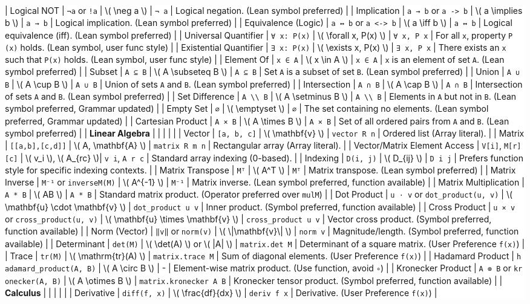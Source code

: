| Logical NOT                   | `¬a` or `!a`                   | \\( \\neg a \\)          | `¬ a`                         | Logical negation. (Lean symbol preferred)                                   |
| Implication                   | `a → b` or `a -> b`            | \\( a \\implies b \\)    | `a → b`                       | Logical implication. (Lean symbol preferred)                                |
| Equivalence (Logic)           | `a ↔ b` or `a <-> b`           | \\( a \\iff b \\)       | `a ↔ b`                       | Logical equivalence (iff). (Lean symbol preferred)                          |
| Universal Quantifier          | `∀ x: P(x)`                    | \\( \\forall x, P(x) \\) | `∀ x, P x`                  | For all `x`, property `P(x)` holds. (Lean symbol, user func style)        |
| Existential Quantifier        | `∃ x: P(x)`                    | \\( \\exists x, P(x) \\) | `∃ x, P x`                  | There exists an `x` such that `P(x)` holds. (Lean symbol, user func style) |
| Element Of                    | `x ∈ A`                        | \\( x \\in A \\)         | `x ∈ A`                       | `x` is an element of set `A`. (Lean symbol preferred)                     |
| Subset                        | `A ⊆ B`                        | \\( A \\subseteq B \\)   | `A ⊆ B`                       | Set `A` is a subset of set `B`. (Lean symbol preferred)                   |
| Union                         | `A ∪ B`                        | \\( A \\cup B \\)        | `A ∪ B`                       | Union of sets `A` and `B`. (Lean symbol preferred)                          |
| Intersection                  | `A ∩ B`                        | \\( A \\cap B \\)        | `A ∩ B`                       | Intersection of sets `A` and `B`. (Lean symbol preferred)                 |
| Set Difference                | `A \\ B`                        | \\( A \\setminus B \\)   | `A \\ B`                       | Elements in `A` but not in `B`. (Lean symbol preferred, Grammar updated)    |
| Empty Set                     | `∅`                            | \\( \\emptyset \\)       | `∅`                           | The set containing no elements. (Lean symbol preferred, Grammar updated)    |
| Cartesian Product             | `A × B`                        | \\( A \\times B \\)      | `A × B`                       | Set of all ordered pairs from `A` and `B`. (Lean symbol preferred)        |
| **Linear Algebra**            |                                |                       |                               |                                                                             |
| Vector                        | `[a, b, c]`                    | \\( \\mathbf{v} \\)      | `vector R n`                  | Ordered list (Array literal).                                               |
| Matrix                        | `[[a,b],[c,d]]`                | \\( A, \\mathbf{A} \\)   | `matrix R m n`              | Rectangular array (Array literal).                                          |
| Vector/Matrix Element Access  | `V[i]`, `M[r][c]`              | \\( v_i \\), \\( A_{rc} \\)| `v i`, `A r c`              | Standard array indexing (0-based).                                          |
| Indexing                      | `D(i, j)`                      | \\( D_{ij} \\)          | `D i j`                       | Prefers function style for specific indexing contexts.           |
| Matrix Transpose              | `Mᵀ`                           | \\( A^T \\)             | `Mᵀ`                          | Matrix transpose. (Lean symbol preferred)                                   |
| Matrix Inverse                | `M⁻¹` or `inverseM(M)`         | \\( A^{-1} \\)          | `M⁻¹`                         | Matrix inverse. (Lean symbol preferred, function available)                 |
| Matrix Multiplication         | `A * B`                        | \\( AB \\)              | `A * B`                       | Standard matrix product. (Operator preferred over `mulM`)                   |
| Dot Product                   | `u ⋅ v` or `dot_product(u, v)`        | \\( \\mathbf{u} \\cdot \\mathbf{v} \\) | `dot_product u v`      | Inner product. (Symbol preferred, function available)                       |
| Cross Product                 | `u × v` or `cross_product(u, v)`      | \\( \\mathbf{u} \\times \\mathbf{v} \\) | `cross_product u v`    | Vector cross product. (Symbol preferred, function available)              |
| Norm (Vector)                 | `‖v‖` or `norm(v)`          | \\( \\|\\mathbf{v}\\| \\)  | `norm v`                      | Magnitude/length. (Symbol preferred, function available)                    |
| Determinant                   | `det(M)`                       | \\( \\det(A) \\) or \\( |A| \\) | `matrix.det M`       | Determinant of a square matrix. (User Preference `f(x)`)                   |
| Trace                         | `tr(M)`                        | \\( \\mathrm{tr}(A) \\)  | `matrix.trace M`       | Sum of diagonal elements. (User Preference `f(x)`)                         |
| Hadamard Product              | `hadamard_product(A, B)`       | \\( A \\circ B \\)       | -                             | Element-wise matrix product. (Use function, avoid `∘`)                      |
| Kronecker Product             | `A ⊗ B` or `kronecker(A, B)`   | \\( A \\otimes B \\)     | `matrix.kronecker A B` | Kronecker tensor product. (Symbol preferred, function available)          |
| **Calculus**                  |                                |                       |                               |                                                                             |
| Derivative                    | `diff(f, x)`                   | \\( \\frac{df}{dx} \\)    | `deriv f x`                   | Derivative. (User Preference `f(x)`)                                        |